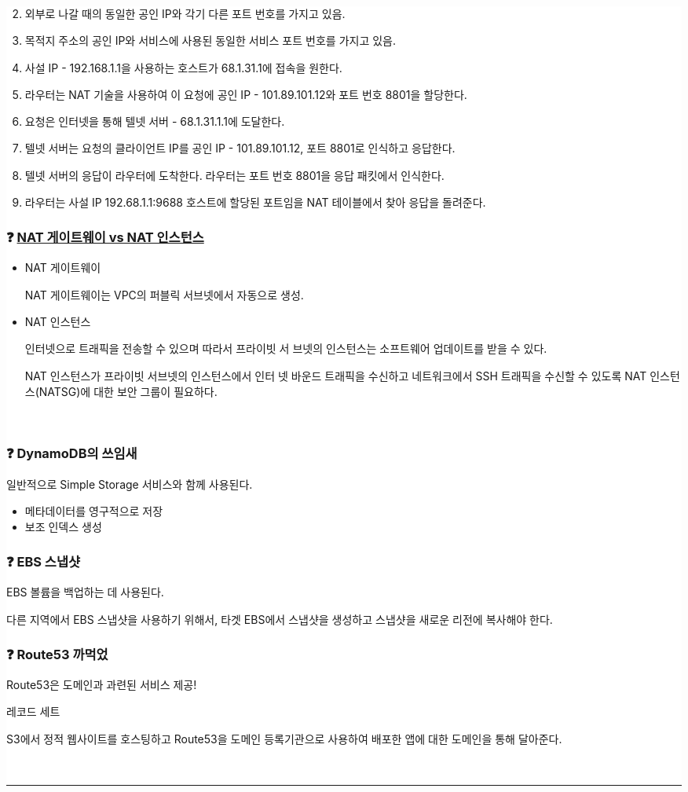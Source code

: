 2) 외부로 나갈 때의 동일한 공인 IP와 각기 다른 포트 번호를 가지고 있음.

3) 목적지 주소의 공인 IP와 서비스에 사용된 동일한 서비스 포트 번호를 가지고 있음.

1) 사설 IP - 192.168.1.1을 사용하는 호스트가 68.1.31.1에 접속을 원한다.

2) 라우터는 NAT 기술을 사용하여 이 요청에 공인 IP - 101.89.101.12와 포트 번호 8801을 할당한다.

3) 요청은 인터넷을 통해 텔넷 서버 - 68.1.31.1.1에 도달한다.

4) 텔넷 서버는 요청의 클라이언트 IP를 공인 IP - 101.89.101.12, 포트 8801로 인식하고 응답한다.

5) 텔넷 서버의 응답이 라우터에 도착한다. 라우터는 포트 번호 8801을 응답 패킷에서 인식한다.

6)  라우터는 사설 IP 192.68.1.1:9688 호스트에 할당된 포트임을 NAT 테이블에서 찾아 응답을 돌려준다.


### ❓ [NAT 게이트웨이 vs NAT 인스턴스](https://docs.aws.amazon.com/ko_kr/vpc/latest/userguide/vpc-nat-comparison.html)

- NAT 게이트웨이

    NAT 게이트웨이는 VPC의 퍼블릭 서브넷에서 자동으로
생성.

-  NAT 인스턴스

    인터넷으로 트래픽을 전송할 수 있으며 따라서 프라이빗 서
브넷의 인스턴스는 소프트웨어 업데이트를 받을 수 있다.

    NAT 인스턴스가 프라이빗 서브넷의 인스턴스에서 인터
넷 바운드 트래픽을 수신하고 네트워크에서 SSH 트래픽을 수신할 수 있도록 NAT 인스턴스(NATSG)에 대한 보안 그룹이 필요하다.

<br/>

### ❓ DynamoDB의 쓰임새 

일반적으로 Simple Storage 서비스와 함께 사용된다.

- 메타데이터를 영구적으로 저장 
- 보조 인덱스 생성


### ❓ EBS 스냅샷

EBS 볼륨을 백업하는 데 사용된다.

다른 지역에서 EBS 스냅샷을 사용하기 위해서, 타겟 EBS에서 스냅샷을 생성하고 스냅샷을 새로운 리전에 복사해야 한다.

### ❓ Route53 까먹었

Route53은 도메인과 과련된 서비스 제공!

레코드 세트

S3에서 정적 웹사이트를 호스팅하고 Route53을 도메인 등록기관으로 사용하여 배포한 앱에 대한 도메인을  통해 달아준다.


<br/>

----
